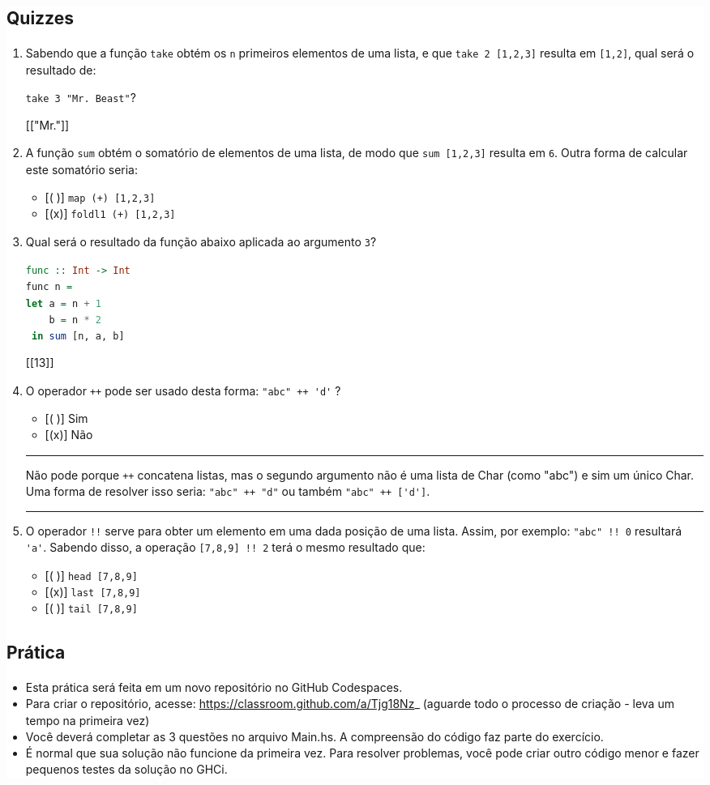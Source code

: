



## Quizzes

1. Sabendo que a função `take` obtém os `n` primeiros elementos de uma lista, e que `take 2 [1,2,3]` resulta em `[1,2]`, qual será o resultado de:

   `take 3 "Mr. Beast"`?

   [["Mr."]]

2. A função `sum` obtém o somatório de elementos de uma lista, de modo que `sum [1,2,3]` resulta em `6`. Outra forma de calcular este somatório seria: 

   - [( )] `map (+) [1,2,3]`
   - [(x)] `foldl1 (+) [1,2,3]`

3. Qual será o resultado da função abaixo aplicada ao argumento `3`?

   ``` haskell
   func :: Int -> Int
   func n = 
   let a = n + 1
       b = n * 2
    in sum [n, a, b]  
   ```

   [[13]]

4. O operador `++` pode ser usado desta forma: `"abc" ++ 'd'` ?

   - [( )] Sim
   - [(x)] Não
   ******************************

   Não pode porque `++` concatena listas, mas o segundo argumento não é uma lista de Char (como "abc") e sim um único Char. Uma forma de resolver isso seria: `"abc" ++ "d"` ou também `"abc" ++ ['d']`.

   ******************************

5. O operador `!!` serve para obter um elemento em uma dada posição de uma lista. Assim, por exemplo: `"abc" !! 0` resultará `'a'`. Sabendo disso, a operação `[7,8,9] !! 2` terá o mesmo resultado que:

   - [( )] `head [7,8,9]`
   - [(x)] `last [7,8,9]`
   - [( )] `tail [7,8,9]`   


## Prática

- Esta prática será feita em um novo repositório no GitHub Codespaces. 
- Para criar o repositório, acesse: https://classroom.github.com/a/Tjg18Nz_ (aguarde todo o processo de criação - leva um tempo na primeira vez)
- Você deverá completar as 3 questões no arquivo Main.hs. A compreensão do código faz parte do exercício.
- É normal que sua solução não funcione da primeira vez. Para resolver problemas, você pode criar outro código menor e fazer pequenos testes da solução no GHCi.
